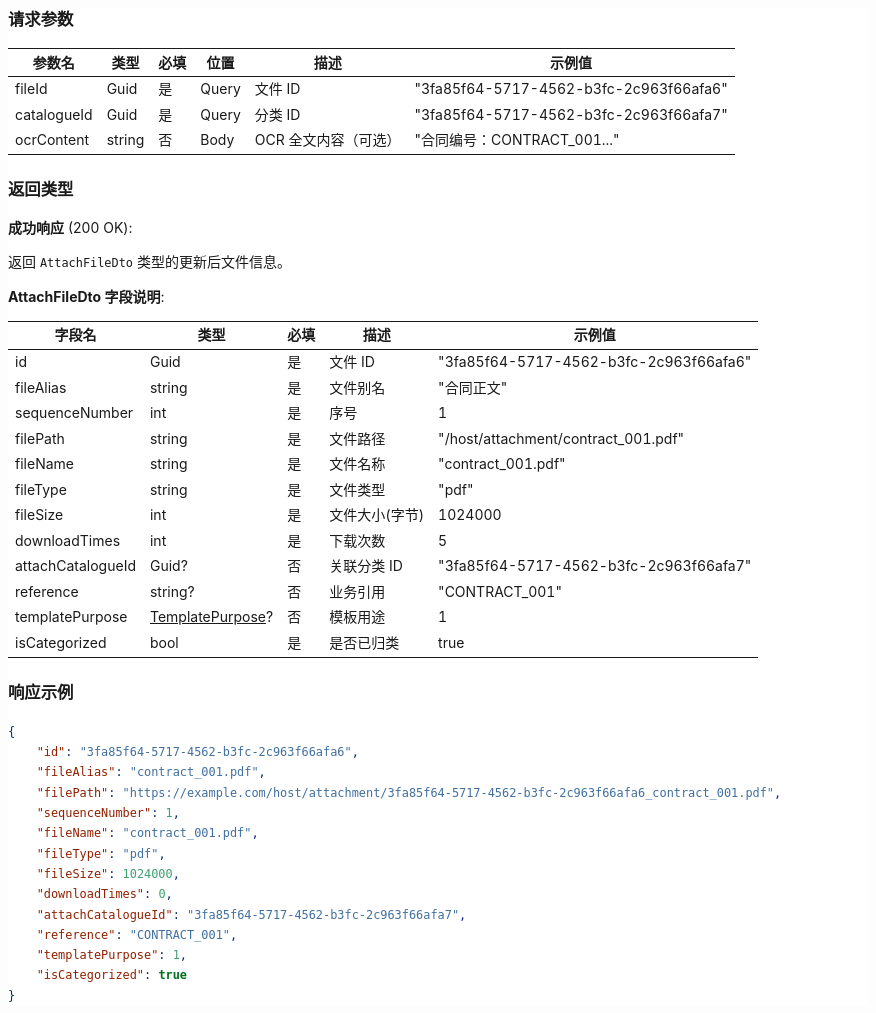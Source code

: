 ### 请求参数

| 参数名      | 类型   | 必填 | 位置  | 描述                 | 示例值                                 |
| ----------- | ------ | ---- | ----- | -------------------- | -------------------------------------- |
| fileId      | Guid   | 是   | Query | 文件 ID              | "3fa85f64-5717-4562-b3fc-2c963f66afa6" |
| catalogueId | Guid   | 是   | Query | 分类 ID              | "3fa85f64-5717-4562-b3fc-2c963f66afa7" |
| ocrContent  | string | 否   | Body  | OCR 全文内容（可选） | "合同编号：CONTRACT_001..."            |

### 返回类型

**成功响应** (200 OK):

返回 `AttachFileDto` 类型的更新后文件信息。

**AttachFileDto 字段说明**:

| 字段名            | 类型                                 | 必填 | 描述           | 示例值                                 |
| ----------------- | ------------------------------------ | ---- | -------------- | -------------------------------------- |
| id                | Guid                                 | 是   | 文件 ID        | "3fa85f64-5717-4562-b3fc-2c963f66afa6" |
| fileAlias         | string                               | 是   | 文件别名       | "合同正文"                             |
| sequenceNumber    | int                                  | 是   | 序号           | 1                                      |
| filePath          | string                               | 是   | 文件路径       | "/host/attachment/contract_001.pdf"    |
| fileName          | string                               | 是   | 文件名称       | "contract_001.pdf"                     |
| fileType          | string                               | 是   | 文件类型       | "pdf"                                  |
| fileSize          | int                                  | 是   | 文件大小(字节) | 1024000                                |
| downloadTimes     | int                                  | 是   | 下载次数       | 5                                      |
| attachCatalogueId | Guid?                                | 否   | 关联分类 ID    | "3fa85f64-5717-4562-b3fc-2c963f66afa7" |
| reference         | string?                              | 否   | 业务引用       | "CONTRACT_001"                         |
| templatePurpose   | [TemplatePurpose](#templatepurpose)? | 否   | 模板用途       | 1                                      |
| isCategorized     | bool                                 | 是   | 是否已归类     | true                                   |

### 响应示例

```json
{
    "id": "3fa85f64-5717-4562-b3fc-2c963f66afa6",
    "fileAlias": "contract_001.pdf",
    "filePath": "https://example.com/host/attachment/3fa85f64-5717-4562-b3fc-2c963f66afa6_contract_001.pdf",
    "sequenceNumber": 1,
    "fileName": "contract_001.pdf",
    "fileType": "pdf",
    "fileSize": 1024000,
    "downloadTimes": 0,
    "attachCatalogueId": "3fa85f64-5717-4562-b3fc-2c963f66afa7",
    "reference": "CONTRACT_001",
    "templatePurpose": 1,
    "isCategorized": true
}
```
